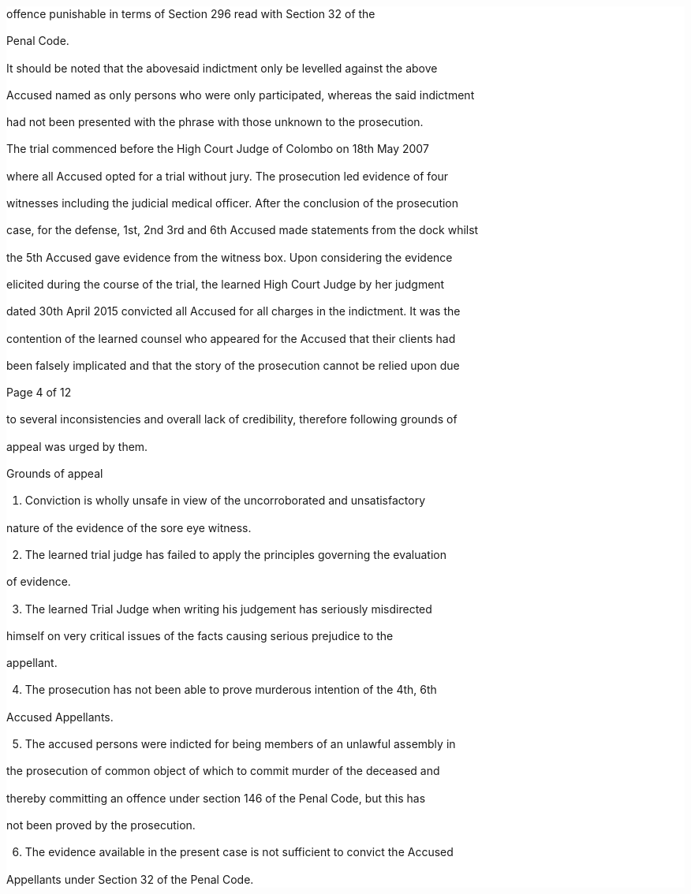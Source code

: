 offence punishable in terms of Section 296 read with Section 32 of the

Penal Code.

It should be noted that the abovesaid indictment only be levelled against the above

Accused named as only persons who were only participated, whereas the said indictment

had not been presented with the phrase with those unknown to the prosecution.

The trial commenced before the High Court Judge of Colombo on 18th May 2007

where all Accused opted for a trial without jury. The prosecution led evidence of four

witnesses including the judicial medical officer. After the conclusion of the prosecution

case, for the defense, 1st, 2nd 3rd and 6th Accused made statements from the dock whilst

the 5th Accused gave evidence from the witness box. Upon considering the evidence

elicited during the course of the trial, the learned High Court Judge by her judgment

dated 30th April 2015 convicted all Accused for all charges in the indictment. It was the

contention of the learned counsel who appeared for the Accused that their clients had

been falsely implicated and that the story of the prosecution cannot be relied upon due

Page 4 of 12

to several inconsistencies and overall lack of credibility, therefore following grounds of

appeal was urged by them.

Grounds of appeal

1. Conviction is wholly unsafe in view of the uncorroborated and unsatisfactory

nature of the evidence of the sore eye witness.

2. The learned trial judge has failed to apply the principles governing the evaluation

of evidence.

3. The learned Trial Judge when writing his judgement has seriously misdirected

himself on very critical issues of the facts causing serious prejudice to the

appellant.

4. The prosecution has not been able to prove murderous intention of the 4th, 6th

Accused Appellants.

5. The accused persons were indicted for being members of an unlawful assembly in

the prosecution of common object of which to commit murder of the deceased and

thereby committing an offence under section 146 of the Penal Code, but this has

not been proved by the prosecution.

6. The evidence available in the present case is not sufficient to convict the Accused

Appellants under Section 32 of the Penal Code.

